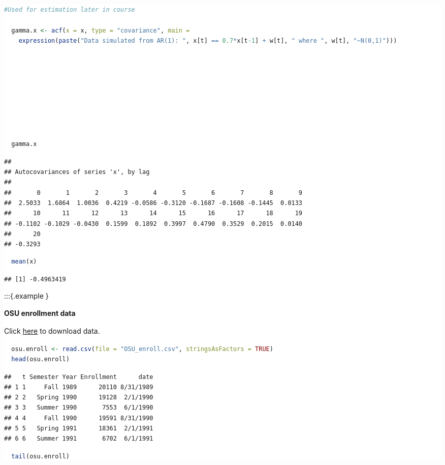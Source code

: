 

```r
#Used for estimation later in course

  gamma.x <- acf(x = x, type = "covariance", main =
    expression(paste("Data simulated from AR(1): ", x[t] == 0.7*x[t-1] + w[t], " where ", w[t], "~N(0,1)")))
```

![](06-Estimation-and-Inference_files/figure-latex/unnamed-chunk-21-1.pdf) 

```r
  gamma.x
```

```
## 
## Autocovariances of series 'x', by lag
## 
##       0       1       2       3       4       5       6       7       8       9 
##  2.5033  1.6864  1.0036  0.4219 -0.0586 -0.3120 -0.1687 -0.1608 -0.1445  0.0133 
##      10      11      12      13      14      15      16      17      18      19 
## -0.1102 -0.1029 -0.0430  0.1599  0.1892  0.3997  0.4790  0.3529  0.2015  0.0140 
##      20 
## -0.3293
```

```r
  mean(x)
```

```
## [1] -0.4963419
```

:::{.example }

**OSU enrollment data**

Click [here](http://www.chrisbilder.com/stat878/sections/2/OSU_enroll.csv) to download data.


```r
  osu.enroll <- read.csv(file = "OSU_enroll.csv", stringsAsFactors = TRUE)
  head(osu.enroll)
```

```
##   t Semester Year Enrollment      date
## 1 1     Fall 1989      20110 8/31/1989
## 2 2   Spring 1990      19128  2/1/1990
## 3 3   Summer 1990       7553  6/1/1990
## 4 4     Fall 1990      19591 8/31/1990
## 5 5   Spring 1991      18361  2/1/1991
## 6 6   Summer 1991       6702  6/1/1991
```

```r
  tail(osu.enroll)
```

